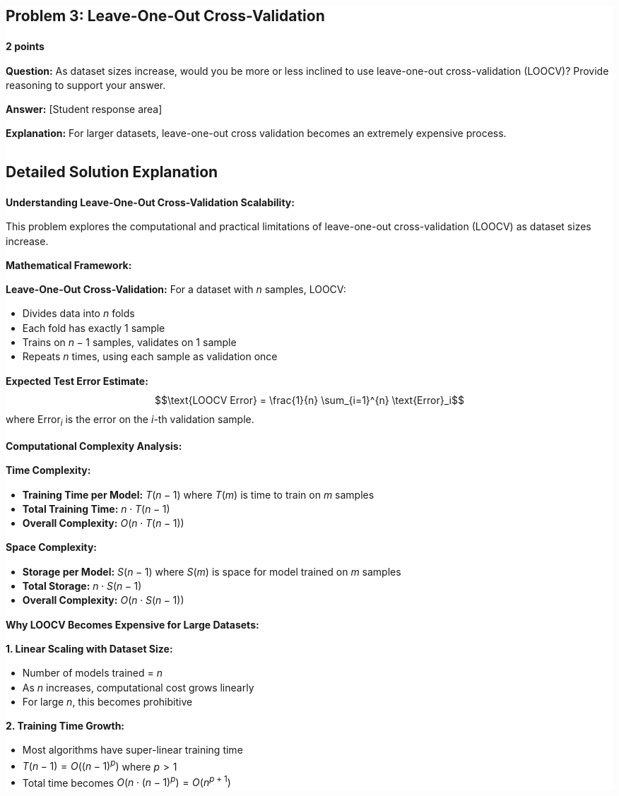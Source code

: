 ## Problem 3: Leave-One-Out Cross-Validation

**2 points**

**Question:** As dataset sizes increase, would you be more or less inclined to use leave-one-out cross-validation (LOOCV)? Provide reasoning to support your answer.

**Answer:** [Student response area]

**Explanation:** 
For larger datasets, leave-one-out cross validation becomes an extremely expensive process.

## Detailed Solution Explanation

**Understanding Leave-One-Out Cross-Validation Scalability:**

This problem explores the computational and practical limitations of leave-one-out cross-validation (LOOCV) as dataset sizes increase.

**Mathematical Framework:**

**Leave-One-Out Cross-Validation:**
For a dataset with $n$ samples, LOOCV:
- Divides data into $n$ folds
- Each fold has exactly 1 sample
- Trains on $n-1$ samples, validates on 1 sample
- Repeats $n$ times, using each sample as validation once

**Expected Test Error Estimate:**
$$\text{LOOCV Error} = \frac{1}{n} \sum_{i=1}^{n} \text{Error}_i$$
where $\text{Error}_i$ is the error on the $i$-th validation sample.

**Computational Complexity Analysis:**

**Time Complexity:**
- **Training Time per Model:** $T(n-1)$ where $T(m)$ is time to train on $m$ samples
- **Total Training Time:** $n \cdot T(n-1)$
- **Overall Complexity:** $O(n \cdot T(n-1))$

**Space Complexity:**
- **Storage per Model:** $S(n-1)$ where $S(m)$ is space for model trained on $m$ samples
- **Total Storage:** $n \cdot S(n-1)$
- **Overall Complexity:** $O(n \cdot S(n-1))$

**Why LOOCV Becomes Expensive for Large Datasets:**

**1. Linear Scaling with Dataset Size:**
- Number of models trained = $n$
- As $n$ increases, computational cost grows linearly
- For large $n$, this becomes prohibitive

**2. Training Time Growth:**
- Most algorithms have super-linear training time
- $T(n-1) = O((n-1)^p)$ where $p > 1$
- Total time becomes $O(n \cdot (n-1)^p) = O(n^{p+1})$
